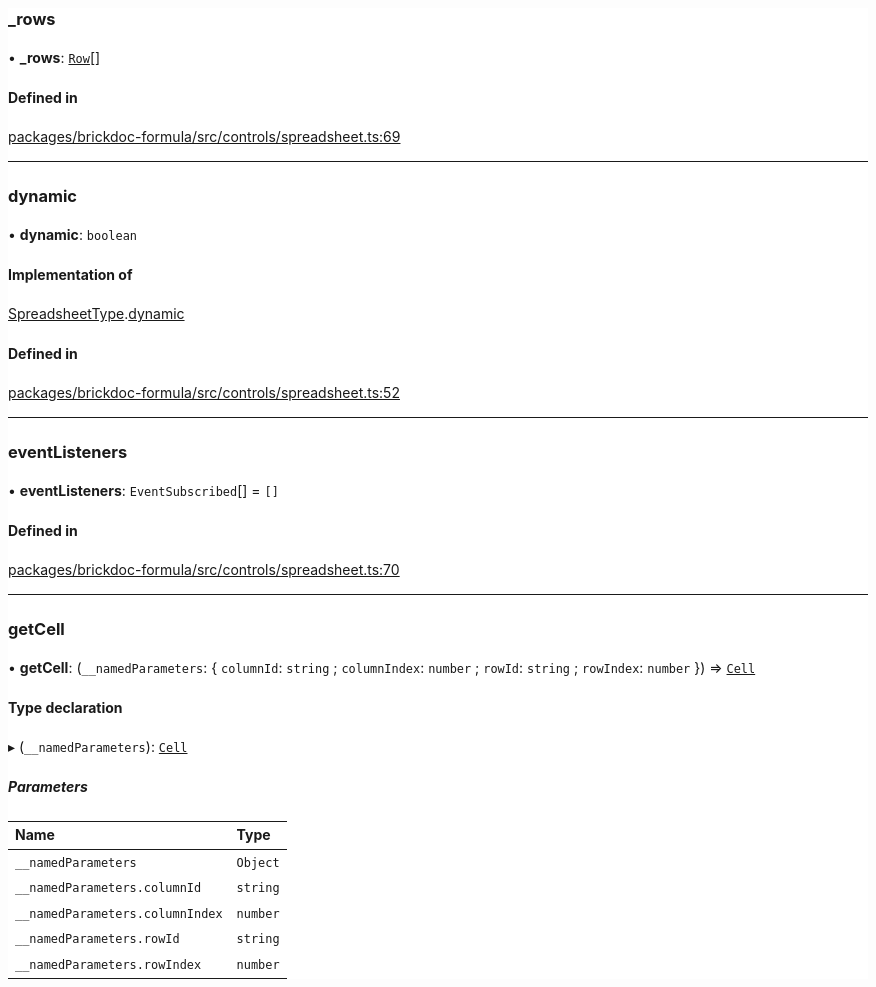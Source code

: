 ### <a id="_rows" name="_rows"></a> \_rows

• **\_rows**: [`Row`](../interfaces/Row.md)[]

#### Defined in

[packages/brickdoc-formula/src/controls/spreadsheet.ts:69](https://github.com/brickdoc/brickdoc/blob/main/packages/brickdoc-formula/src/controls/spreadsheet.ts#L69)

___

### <a id="dynamic" name="dynamic"></a> dynamic

• **dynamic**: `boolean`

#### Implementation of

[SpreadsheetType](../interfaces/SpreadsheetType.md).[dynamic](../interfaces/SpreadsheetType.md#dynamic)

#### Defined in

[packages/brickdoc-formula/src/controls/spreadsheet.ts:52](https://github.com/brickdoc/brickdoc/blob/main/packages/brickdoc-formula/src/controls/spreadsheet.ts#L52)

___

### <a id="eventlisteners" name="eventlisteners"></a> eventListeners

• **eventListeners**: `EventSubscribed`[] = `[]`

#### Defined in

[packages/brickdoc-formula/src/controls/spreadsheet.ts:70](https://github.com/brickdoc/brickdoc/blob/main/packages/brickdoc-formula/src/controls/spreadsheet.ts#L70)

___

### <a id="getcell" name="getcell"></a> getCell

• **getCell**: (`__namedParameters`: { `columnId`: `string` ; `columnIndex`: `number` ; `rowId`: `string` ; `rowIndex`: `number`  }) => [`Cell`](../interfaces/Cell.md)

#### Type declaration

▸ (`__namedParameters`): [`Cell`](../interfaces/Cell.md)

##### Parameters

| Name | Type |
| :------ | :------ |
| `__namedParameters` | `Object` |
| `__namedParameters.columnId` | `string` |
| `__namedParameters.columnIndex` | `number` |
| `__namedParameters.rowId` | `string` |
| `__namedParameters.rowIndex` | `number` |
